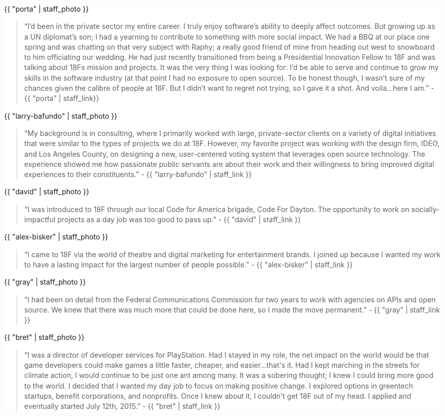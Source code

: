 <div class="pquote">{{ "porta" | staff_photo }}
  <blockquote>
  “I’d been in the private sector my entire career. I truly enjoy software’s ability to deeply affect outcomes. But growing up as a UN diplomat’s son; I had a yearning to contribute to something with more social impact. We had a BBQ at our place one spring and was chatting on that very subject with Raphy; a really good friend of mine from heading out west to snowboard to him officiating our wedding. He had just recently transitioned from being a Presidential Innovation Fellow to 18F and was talking about 18Fs mission and projects. It was the very thing I was looking for: I’d be able to serve and continue to grow my skills in the software industry (at that point I had no exposure to open source). To be honest though, I wasn’t sure of my chances given the calibre of people at 18F. But I didn’t want to regret not trying, so I gave it a shot. And voila...here I am.” - {{ "porta" | staff_link}}
  </blockquote>
</div>

<div class="pquote">{{ "larry-bafundo" | staff_photo }}
  <blockquote>
  “My background is in consulting, where I primarily worked with large, private-sector clients on a variety of digital initiatives that were similar to the types of projects we do at 18F. However, my favorite project was working with the design firm, IDEO, and Los Angeles County, on designing a new, user-centered voting system that leverages open source technology. The experience showed me how passionate public servants are about their work and their willingness to bring improved digital experiences to their constituents.” - {{ "larry-bafundo" | staff_link }}
  </blockquote>
</div>

<div class="pquote">{{ "david" | staff_photo }}
  <blockquote>
  “I was introduced to 18F through our local Code for America brigade, Code For Dayton. The opportunity to work on socially-impactful projects as a day job was too good to pass up.”  - {{ "david" | staff_link }}
  </blockquote>
</div>

<div class="pquote">{{ "alex-bisker" | staff_photo }}
  <blockquote>
  “I came to 18F via the world of theatre and digital marketing for entertainment brands. I joined up because I wanted my work to have a lasting impact for the largest number of people possible.”  - {{ "alex-bisker" | staff_link }}
  </blockquote>
</div>

<div class="pquote">{{ "gray" | staff_photo }}
  <blockquote>
  “I had been on detail from the Federal Communications Commission for two years to work with agencies on APIs and open source. We knew that there was much more that could be done here, so I made the move permanent.” - {{ "gray" | staff_link }}
  </blockquote>
</div>

<div class="pquote">{{ "bret" | staff_photo }}
  <blockquote>
  “I was a director of developer services for PlayStation. Had I stayed in my role, the net impact on the world would be that game developers could make games a little faster, cheaper, and easier...that's it. Had I kept marching in the streets for climate action, I would continue to be just one ant among many. It was a sobering thought; I knew I could bring more good to the world. I decided that I wanted my day job to focus on making positive change. I explored options in greentech startups, benefit corporations, and nonprofits. Once I knew about it, I couldn't get 18F out of my head. I applied and eventually started July 12th, 2015.” - {{ "bret" | staff_link }}
  </blockquote>
</div>
